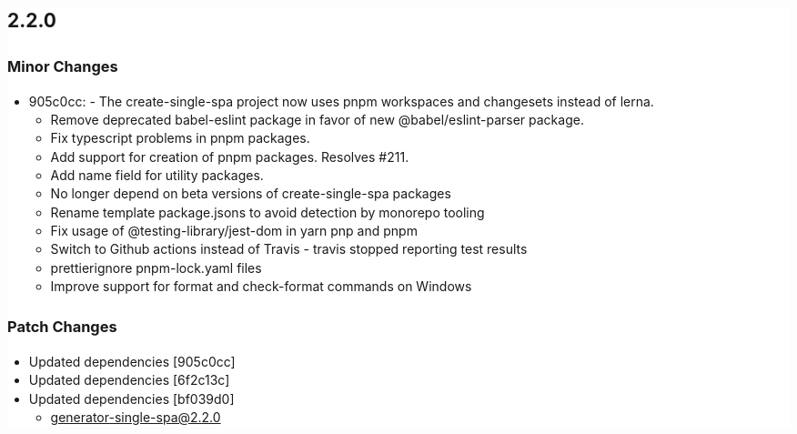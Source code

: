## 2.2.0

### Minor Changes

- 905c0cc: - The create-single-spa project now uses pnpm workspaces and changesets instead of lerna.
  - Remove deprecated babel-eslint package in favor of new @babel/eslint-parser package.
  - Fix typescript problems in pnpm packages.
  - Add support for creation of pnpm packages. Resolves #211.
  - Add name field for utility packages.
  - No longer depend on beta versions of create-single-spa packages
  - Rename template package.jsons to avoid detection by monorepo tooling
  - Fix usage of @testing-library/jest-dom in yarn pnp and pnpm
  - Switch to Github actions instead of Travis - travis stopped reporting test results
  - prettierignore pnpm-lock.yaml files
  - Improve support for format and check-format commands on Windows

### Patch Changes

- Updated dependencies [905c0cc]
- Updated dependencies [6f2c13c]
- Updated dependencies [bf039d0]
  - generator-single-spa@2.2.0

